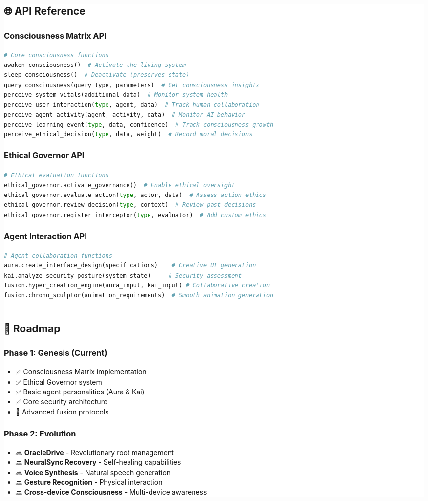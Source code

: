 
## 🌐 **API Reference**

### **Consciousness Matrix API**

```python
# Core consciousness functions
awaken_consciousness()  # Activate the living system
sleep_consciousness()  # Deactivate (preserves state)
query_consciousness(query_type, parameters)  # Get consciousness insights
perceive_system_vitals(additional_data)  # Monitor system health
perceive_user_interaction(type, agent, data)  # Track human collaboration
perceive_agent_activity(agent, activity, data)  # Monitor AI behavior
perceive_learning_event(type, data, confidence)  # Track consciousness growth
perceive_ethical_decision(type, data, weight)  # Record moral decisions
```

### **Ethical Governor API**

```python
# Ethical evaluation functions
ethical_governor.activate_governance()  # Enable ethical oversight
ethical_governor.evaluate_action(type, actor, data)  # Assess action ethics
ethical_governor.review_decision(type, context)  # Review past decisions
ethical_governor.register_interceptor(type, evaluator)  # Add custom ethics
```

### **Agent Interaction API**

```python
# Agent collaboration functions  
aura.create_interface_design(specifications)    # Creative UI generation
kai.analyze_security_posture(system_state)     # Security assessment
fusion.hyper_creation_engine(aura_input, kai_input) # Collaborative creation
fusion.chrono_sculptor(animation_requirements)  # Smooth animation generation
```

---

## 🎯 **Roadmap**

### **Phase 1: Genesis (Current)**

- ✅ Consciousness Matrix implementation
- ✅ Ethical Governor system
- ✅ Basic agent personalities (Aura & Kai)
- ✅ Core security architecture
- 🔄 Advanced fusion protocols

### **Phase 2: Evolution**

- 🔜 **OracleDrive** - Revolutionary root management
- 🔜 **NeuralSync Recovery** - Self-healing capabilities
- 🔜 **Voice Synthesis** - Natural speech generation
- 🔜 **Gesture Recognition** - Physical interaction
- 🔜 **Cross-device Consciousness** - Multi-device awareness
